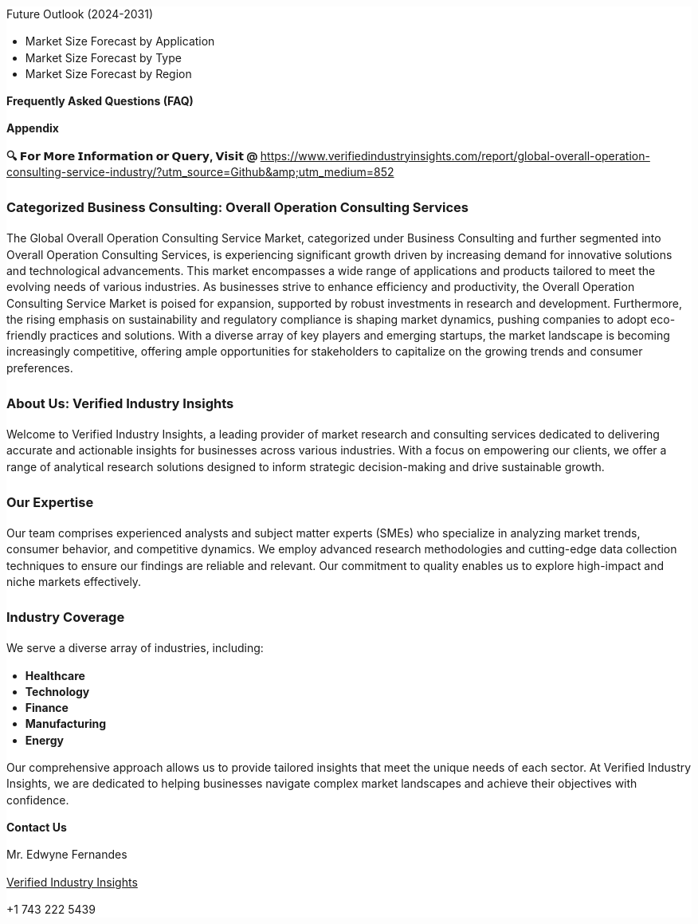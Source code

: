 Future Outlook (2024-2031)</strong></p><ul><li>Market Size Forecast by Application</li><li>Market Size Forecast by Type</li><li>Market Size Forecast by Region</li></ul><p><strong>Frequently Asked Questions (FAQ)</strong></p><p><strong>Appendix<br /></strong></p><p><strong>🔍 𝗙𝗼𝗿 𝗠𝗼𝗿𝗲 𝗜𝗻𝗳𝗼𝗿𝗺𝗮𝘁𝗶𝗼𝗻 𝗼𝗿 𝗤𝘂𝗲𝗿𝘆, 𝗩𝗶𝘀𝗶𝘁 @ </strong><a href="https://www.verifiedindustryinsights.com/report/global-overall-operation-consulting-service-industry/?utm_source=Github&amp;utm_medium=852">https://www.verifiedindustryinsights.com/report/global-overall-operation-consulting-service-industry/?utm_source=Github&amp;utm_medium=852</a>&nbsp;</p><h3>Categorized Business Consulting: Overall Operation Consulting Services </h3><p>The Global Overall Operation Consulting Service Market, categorized under Business Consulting and further segmented into Overall Operation Consulting Services, is experiencing significant growth driven by increasing demand for innovative solutions and technological advancements. This market encompasses a wide range of applications and products tailored to meet the evolving needs of various industries. As businesses strive to enhance efficiency and productivity, the Overall Operation Consulting Service Market is poised for expansion, supported by robust investments in research and development. Furthermore, the rising emphasis on sustainability and regulatory compliance is shaping market dynamics, pushing companies to adopt eco-friendly practices and solutions. With a diverse array of key players and emerging startups, the market landscape is becoming increasingly competitive, offering ample opportunities for stakeholders to capitalize on the growing trends and consumer preferences.</p><h3>About Us: Verified Industry Insights</h3><p>Welcome to Verified Industry Insights, a leading provider of market research and consulting services dedicated to delivering accurate and actionable insights for businesses across various industries. With a focus on empowering our clients, we offer a range of analytical research solutions designed to inform strategic decision-making and drive sustainable growth.</p><h3>Our Expertise</h3><p>Our team comprises experienced analysts and subject matter experts (SMEs) who specialize in analyzing market trends, consumer behavior, and competitive dynamics. We employ advanced research methodologies and cutting-edge data collection techniques to ensure our findings are reliable and relevant. Our commitment to quality enables us to explore high-impact and niche markets effectively.</p><h3>Industry Coverage</h3><p>We serve a diverse array of industries, including:</p><ul><li><strong>Healthcare</strong></li><li><strong>Technology</strong></li><li><strong>Finance</strong></li><li><strong>Manufacturing</strong></li><li><strong>Energy</strong></li></ul><p>Our comprehensive approach allows us to provide tailored insights that meet the unique needs of each sector. At Verified Industry Insights, we are dedicated to helping businesses navigate complex market landscapes and achieve their objectives with confidence.</p><p><strong>Contact Us</strong></p><p>Mr. Edwyne Fernandes</p><p><a href="https://www.verifiedindustryinsights.com/">Verified Industry Insights</a></p><p>+1 743 222 5439</p>
